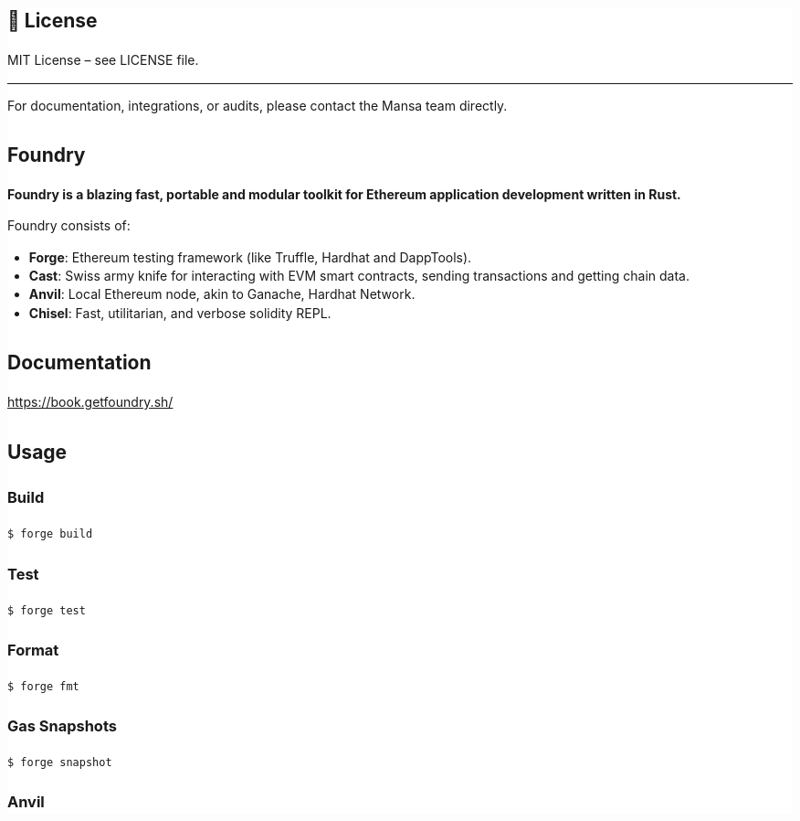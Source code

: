 
## 📜 License
MIT License – see LICENSE file.

---

For documentation, integrations, or audits, please contact the Mansa team directly.


## Foundry

**Foundry is a blazing fast, portable and modular toolkit for Ethereum application development written in Rust.**

Foundry consists of:

-   **Forge**: Ethereum testing framework (like Truffle, Hardhat and DappTools).
-   **Cast**: Swiss army knife for interacting with EVM smart contracts, sending transactions and getting chain data.
-   **Anvil**: Local Ethereum node, akin to Ganache, Hardhat Network.
-   **Chisel**: Fast, utilitarian, and verbose solidity REPL.

## Documentation

https://book.getfoundry.sh/

## Usage

### Build

```shell
$ forge build
```

### Test

```shell
$ forge test
```

### Format

```shell
$ forge fmt
```

### Gas Snapshots

```shell
$ forge snapshot
```

### Anvil
